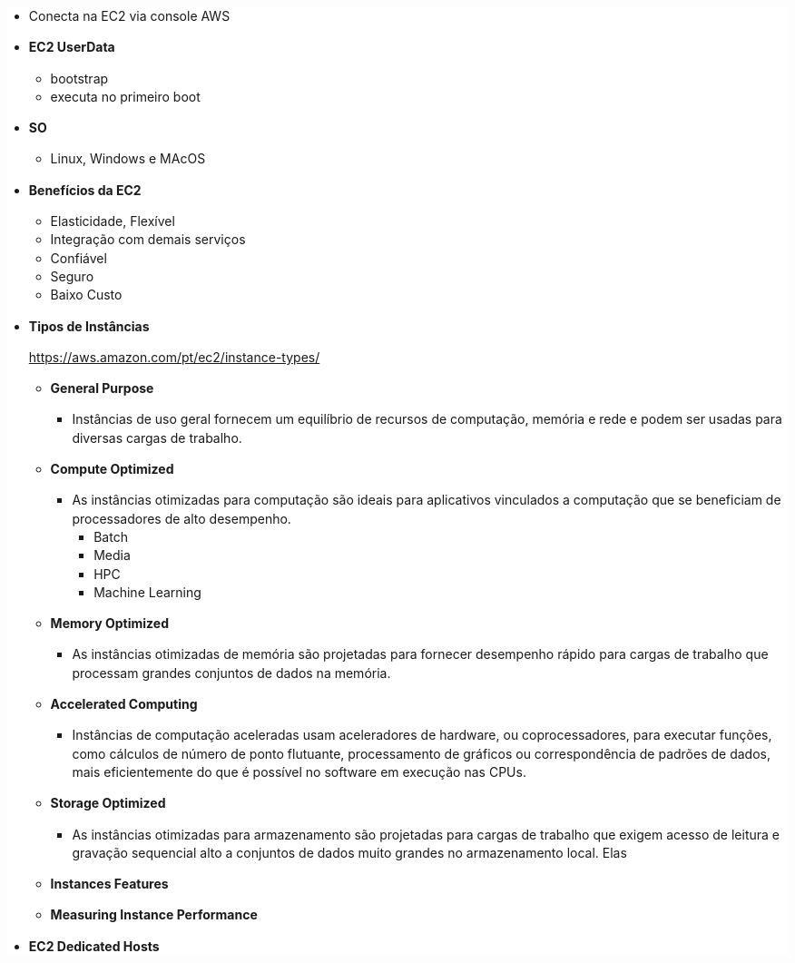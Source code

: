   - Conecta na EC2 via console AWS

- **EC2 UserData**

  - bootstrap
  - executa no primeiro boot

- **SO**

  - Linux, Windows e MAcOS

- **Benefícios da EC2**

  - Elasticidade, Flexível
  - Integração com demais serviços
  - Confiável
  - Seguro
  - Baixo Custo

- **Tipos de Instâncias**

  https://aws.amazon.com/pt/ec2/instance-types/

  - **General Purpose**

    - Instâncias de uso geral fornecem um equilíbrio de recursos de computação, memória e rede e podem ser usadas para diversas cargas de trabalho.

  - **Compute Optimized**

    - As instâncias otimizadas para computação são ideais para aplicativos vinculados a computação que se beneficiam de processadores de alto desempenho.
      - Batch
      - Media
      - HPC
      - Machine Learning

  - **Memory Optimized**

    - As instâncias otimizadas de memória são projetadas para fornecer desempenho rápido para cargas de trabalho que processam grandes conjuntos de dados na memória.

  - **Accelerated Computing**

    - Instâncias de computação aceleradas usam aceleradores de hardware, ou coprocessadores, para executar funções, como cálculos de número de ponto flutuante, processamento de gráficos ou correspondência de padrões de dados, mais eficientemente do que é possível no software em execução nas CPUs.

  - **Storage Optimized**

    - As instâncias otimizadas para armazenamento são projetadas para cargas de trabalho que exigem acesso de leitura e gravação sequencial alto a conjuntos de dados muito grandes no armazenamento local. Elas

  - **Instances Features**

  - **Measuring Instance Performance**

    

- **EC2 Dedicated Hosts**
